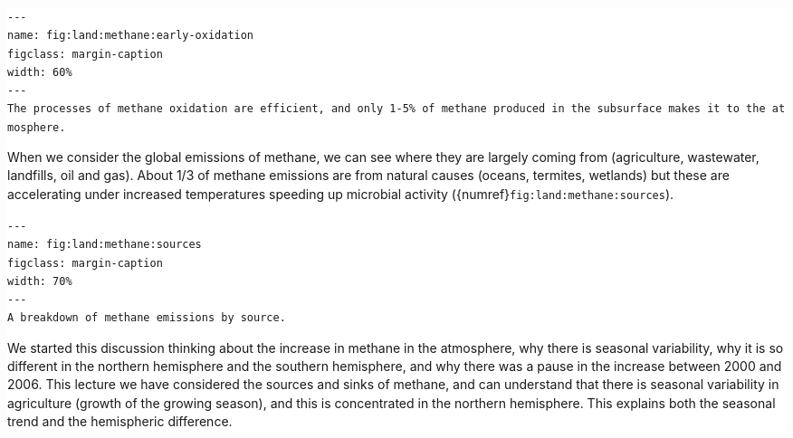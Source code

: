 ```{figure} figures/07_landcarbon.2.9.jpeg
---
name: fig:land:methane:early-oxidation
figclass: margin-caption
width: 60%
---
The processes of methane oxidation are efficient, and only 1-5% of methane produced in the subsurface makes it to the atmosphere.
```

When we consider the global emissions of methane, we can see where they are largely coming from (agriculture, wastewater, landfills, oil and gas). About 1/3 of methane emissions are from natural causes (oceans, termites, wetlands) but these are accelerating under increased temperatures speeding up microbial activity ({numref}`fig:land:methane:sources`).

```{figure} figures/07_landcarbon.2.10.png
---
name: fig:land:methane:sources
figclass: margin-caption
width: 70%
---
A breakdown of methane emissions by source.
```

We started this discussion thinking about the increase in methane in the atmosphere, why there is seasonal variability, why it is so different in the northern hemisphere and the southern hemisphere, and why there was a pause in the increase between 2000 and 2006. This lecture we have considered the sources and sinks of methane, and can understand that there is seasonal variability in agriculture (growth of the growing season), and this is concentrated in the northern hemisphere. This explains both the seasonal trend and the hemispheric difference.
